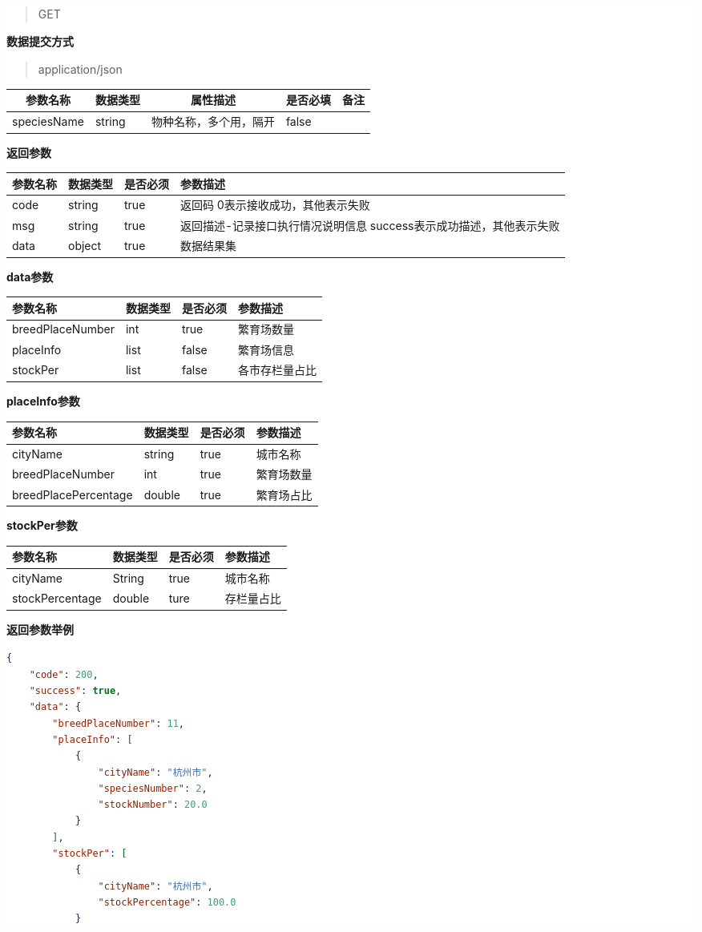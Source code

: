 > GET

**数据提交方式**

> application/json

| 参数名称    | 数据类型 | 属性描述               | 是否必填 | 备注 |
| ----------- | -------- | ---------------------- | -------- | ---- |
| speciesName | string   | 物种名称，多个用，隔开 | false    |      |



**返回参数**

| 参数名称 | 数据类型 | 是否必须 | 参数描述                                                     |
| :------- | :------- | :------- | :----------------------------------------------------------- |
| code     | string   | true     | 返回码 0表示接收成功，其他表示失败                           |
| msg      | string   | true     | 返回描述-记录接口执行情况说明信息 success表示成功描述，其他表示失败 |
| data     | object   | true     | 数据结果集                                                   |

**data参数**

| 参数名称         | 数据类型 | 是否必须 | 参数描述       |
| :--------------- | :------- | :------- | :------------- |
| breedPlaceNumber | int      | true     | 繁育场数量     |
| placeInfo        | list     | false    | 繁育场信息     |
| stockPer         | list     | false    | 各市存栏量占比 |

**placeInfo参数**

| 参数名称             | 数据类型 | 是否必须 | 参数描述   |
| :------------------- | :------- | :------- | :--------- |
| cityName             | string   | true     | 城市名称   |
| breedPlaceNumber     | int      | true     | 繁育场数量 |
| breedPlacePercentage | double   | true     | 繁育场占比 |

**stockPer参数**

| 参数名称        | 数据类型 | 是否必须 | 参数描述   |
| :-------------- | :------- | :------- | :--------- |
| cityName        | String   | true     | 城市名称   |
| stockPercentage | double   | ture     | 存栏量占比 |

**返回参数举例**

```json
{
    "code": 200,
    "success": true,
    "data": {
        "breedPlaceNumber": 11,
        "placeInfo": [
            {
                "cityName": "杭州市",
                "speciesNumber": 2,
                "stockNumber": 20.0
            }
        ],
        "stockPer": [
            {
                "cityName": "杭州市",
                "stockPercentage": 100.0
            }
```